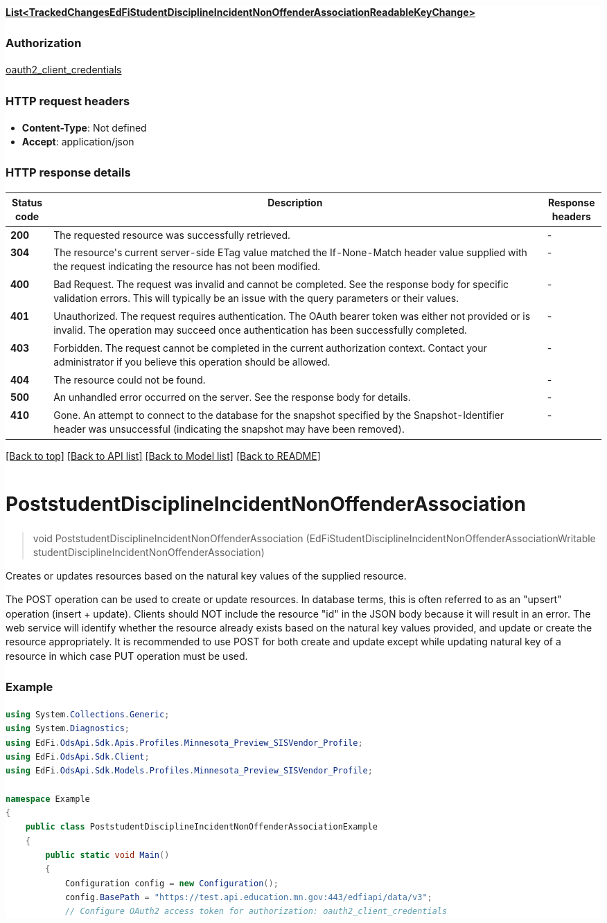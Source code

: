 [**List&lt;TrackedChangesEdFiStudentDisciplineIncidentNonOffenderAssociationReadableKeyChange&gt;**](TrackedChangesEdFiStudentDisciplineIncidentNonOffenderAssociationReadableKeyChange.md)

### Authorization

[oauth2_client_credentials](../README.md#oauth2_client_credentials)

### HTTP request headers

 - **Content-Type**: Not defined
 - **Accept**: application/json


### HTTP response details
| Status code | Description | Response headers |
|-------------|-------------|------------------|
| **200** | The requested resource was successfully retrieved. |  -  |
| **304** | The resource&#39;s current server-side ETag value matched the If-None-Match header value supplied with the request indicating the resource has not been modified. |  -  |
| **400** | Bad Request. The request was invalid and cannot be completed. See the response body for specific validation errors. This will typically be an issue with the query parameters or their values. |  -  |
| **401** | Unauthorized. The request requires authentication. The OAuth bearer token was either not provided or is invalid. The operation may succeed once authentication has been successfully completed. |  -  |
| **403** | Forbidden. The request cannot be completed in the current authorization context. Contact your administrator if you believe this operation should be allowed. |  -  |
| **404** | The resource could not be found. |  -  |
| **500** | An unhandled error occurred on the server. See the response body for details. |  -  |
| **410** | Gone. An attempt to connect to the database for the snapshot specified by the Snapshot-Identifier header was unsuccessful (indicating the snapshot may have been removed). |  -  |

[[Back to top]](#) [[Back to API list]](../README.md#documentation-for-api-endpoints) [[Back to Model list]](../README.md#documentation-for-models) [[Back to README]](../README.md)

<a name="poststudentdisciplineincidentnonoffenderassociation"></a>
# **PoststudentDisciplineIncidentNonOffenderAssociation**
> void PoststudentDisciplineIncidentNonOffenderAssociation (EdFiStudentDisciplineIncidentNonOffenderAssociationWritable studentDisciplineIncidentNonOffenderAssociation)

Creates or updates resources based on the natural key values of the supplied resource.

The POST operation can be used to create or update resources. In database terms, this is often referred to as an \"upsert\" operation (insert + update). Clients should NOT include the resource \"id\" in the JSON body because it will result in an error. The web service will identify whether the resource already exists based on the natural key values provided, and update or create the resource appropriately. It is recommended to use POST for both create and update except while updating natural key of a resource in which case PUT operation must be used.

### Example
```csharp
using System.Collections.Generic;
using System.Diagnostics;
using EdFi.OdsApi.Sdk.Apis.Profiles.Minnesota_Preview_SISVendor_Profile;
using EdFi.OdsApi.Sdk.Client;
using EdFi.OdsApi.Sdk.Models.Profiles.Minnesota_Preview_SISVendor_Profile;

namespace Example
{
    public class PoststudentDisciplineIncidentNonOffenderAssociationExample
    {
        public static void Main()
        {
            Configuration config = new Configuration();
            config.BasePath = "https://test.api.education.mn.gov:443/edfiapi/data/v3";
            // Configure OAuth2 access token for authorization: oauth2_client_credentials
```